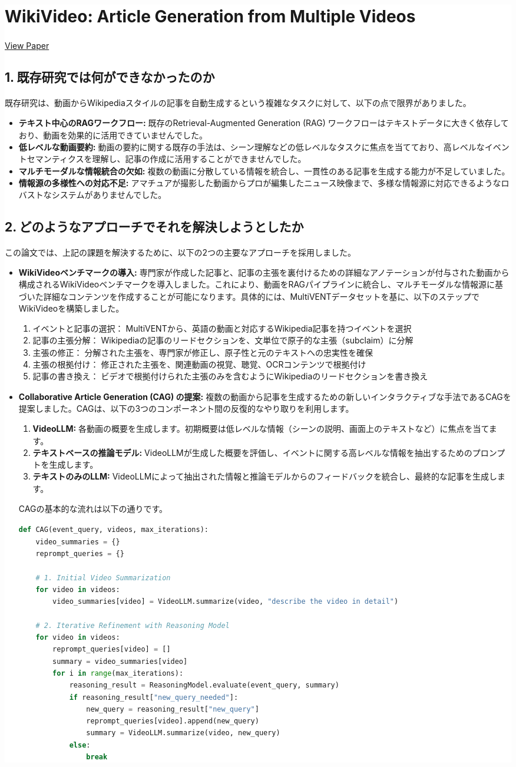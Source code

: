 
# WikiVideo: Article Generation from Multiple Videos

[View Paper](http://arxiv.org/abs/2504.00939v1)

## 1. 既存研究では何ができなかったのか

既存研究は、動画からWikipediaスタイルの記事を自動生成するという複雑なタスクに対して、以下の点で限界がありました。

*   **テキスト中心のRAGワークフロー:** 既存のRetrieval-Augmented Generation (RAG) ワークフローはテキストデータに大きく依存しており、動画を効果的に活用できていませんでした。
*   **低レベルな動画要約:** 動画の要約に関する既存の手法は、シーン理解などの低レベルなタスクに焦点を当てており、高レベルなイベントセマンティクスを理解し、記事の作成に活用することができませんでした。
*   **マルチモーダルな情報統合の欠如:** 複数の動画に分散している情報を統合し、一貫性のある記事を生成する能力が不足していました。
*   **情報源の多様性への対応不足:** アマチュアが撮影した動画からプロが編集したニュース映像まで、多様な情報源に対応できるようなロバストなシステムがありませんでした。

## 2. どのようなアプローチでそれを解決しようとしたか

この論文では、上記の課題を解決するために、以下の2つの主要なアプローチを採用しました。

*   **WikiVideoベンチマークの導入:** 専門家が作成した記事と、記事の主張を裏付けるための詳細なアノテーションが付与された動画から構成されるWikiVideoベンチマークを導入しました。これにより、動画をRAGパイプラインに統合し、マルチモーダルな情報源に基づいた詳細なコンテンツを作成することが可能になります。具体的には、MultiVENTデータセットを基に、以下のステップでWikiVideoを構築しました。
    1.  イベントと記事の選択： MultiVENTから、英語の動画と対応するWikipedia記事を持つイベントを選択
    2.  記事の主張分解： Wikipediaの記事のリードセクションを、文単位で原子的な主張（subclaim）に分解
    3.  主張の修正： 分解された主張を、専門家が修正し、原子性と元のテキストへの忠実性を確保
    4.  主張の根拠付け： 修正された主張を、関連動画の視覚、聴覚、OCRコンテンツで根拠付け
    5.  記事の書き換え： ビデオで根拠付けられた主張のみを含むようにWikipediaのリードセクションを書き換え
*   **Collaborative Article Generation (CAG) の提案:** 複数の動画から記事を生成するための新しいインタラクティブな手法であるCAGを提案しました。CAGは、以下の3つのコンポーネント間の反復的なやり取りを利用します。

    1.  **VideoLLM:** 各動画の概要を生成します。初期概要は低レベルな情報（シーンの説明、画面上のテキストなど）に焦点を当てます。
    2.  **テキストベースの推論モデル:** VideoLLMが生成した概要を評価し、イベントに関する高レベルな情報を抽出するためのプロンプトを生成します。
    3.  **テキストのみのLLM:** VideoLLMによって抽出された情報と推論モデルからのフィードバックを統合し、最終的な記事を生成します。

    CAGの基本的な流れは以下の通りです。

    ```python
    def CAG(event_query, videos, max_iterations):
        video_summaries = {}
        reprompt_queries = {}

        # 1. Initial Video Summarization
        for video in videos:
            video_summaries[video] = VideoLLM.summarize(video, "describe the video in detail")

        # 2. Iterative Refinement with Reasoning Model
        for video in videos:
            reprompt_queries[video] = []
            summary = video_summaries[video]
            for i in range(max_iterations):
                reasoning_result = ReasoningModel.evaluate(event_query, summary)
                if reasoning_result["new_query_needed"]:
                    new_query = reasoning_result["new_query"]
                    reprompt_queries[video].append(new_query)
                    summary = VideoLLM.summarize(video, new_query)
                else:
                    break

